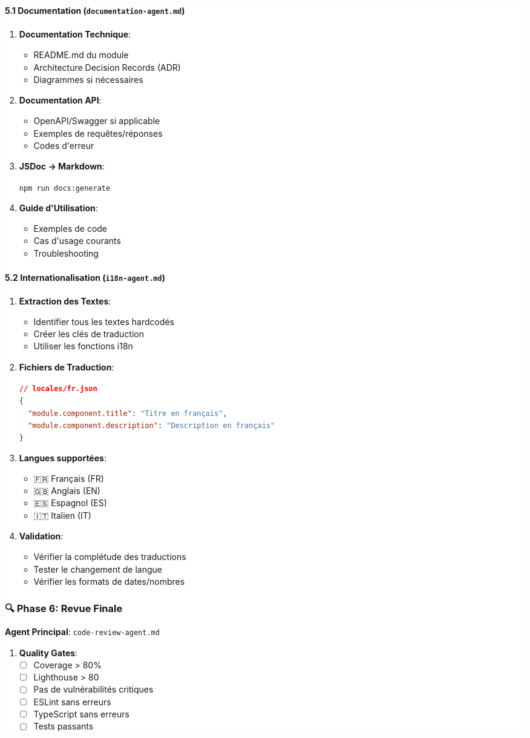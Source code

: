 #### 5.1 Documentation (`documentation-agent.md`)

1. **Documentation Technique**:
   - README.md du module
   - Architecture Decision Records (ADR)
   - Diagrammes si nécessaires

2. **Documentation API**:
   - OpenAPI/Swagger si applicable
   - Exemples de requêtes/réponses
   - Codes d'erreur

3. **JSDoc → Markdown**:
   ```bash
   npm run docs:generate
   ```

4. **Guide d'Utilisation**:
   - Exemples de code
   - Cas d'usage courants
   - Troubleshooting

#### 5.2 Internationalisation (`i18n-agent.md`)

1. **Extraction des Textes**:
   - Identifier tous les textes hardcodés
   - Créer les clés de traduction
   - Utiliser les fonctions i18n

2. **Fichiers de Traduction**:
   ```json
   // locales/fr.json
   {
     "module.component.title": "Titre en français",
     "module.component.description": "Description en français"
   }
   ```

3. **Langues supportées**:
   - 🇫🇷 Français (FR)
   - 🇬🇧 Anglais (EN)
   - 🇪🇸 Espagnol (ES)
   - 🇮🇹 Italien (IT)

4. **Validation**:
   - Vérifier la complétude des traductions
   - Tester le changement de langue
   - Vérifier les formats de dates/nombres

### 🔍 Phase 6: Revue Finale

**Agent Principal**: `code-review-agent.md`

1. **Quality Gates**:
   - [ ] Coverage > 80%
   - [ ] Lighthouse > 80
   - [ ] Pas de vulnérabilités critiques
   - [ ] ESLint sans erreurs
   - [ ] TypeScript sans erreurs
   - [ ] Tests passants
